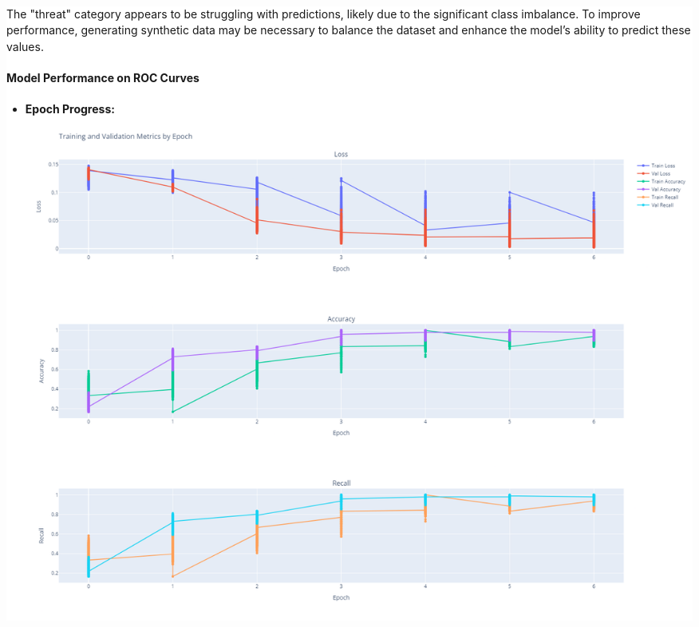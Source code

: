 The "threat" category appears to be struggling with predictions, likely due to the significant class imbalance. To improve performance, generating synthetic data may be necessary to balance the dataset and enhance the model’s ability to predict these values.

#### Model Performance on ROC Curves

- **Epoch Progress:** ![epochs](img/epochs.png)
